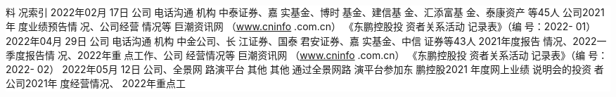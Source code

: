 料
况索引
2022年02月
17日
公司
电话沟通
机构
中泰证券、嘉
实基金、博时
基金、建信基
金、汇添富基
金、泰康资产
等45人
公司2021年
度业绩预告情
况、公司经营
情况等
巨潮资讯网
（www.cninfo
.com.cn）
《东鹏控股投
资者关系活动
记录表》（编
号：2022-
01）
2022年04月
29日
公司
电话沟通
机构
中金公司、长
江证券、国泰
君安证券、嘉
实基金、中信
证券等43人
2021年度报告
情况、2022一
季度报告情
况、2022年重
点工作、公司
经营情况等
巨潮资讯网
（www.cninfo
.com.cn）
《东鹏控股投
资者关系活动
记录表》（编
号：2022-
02）
2022年05月
12日
公司、全景网
路演平台
其他
其他
通过全景网路
演平台参加东
鹏控股2021
年度网上业绩
说明会的投资
者
公司2021年
度经营情况、
2022年重点工
